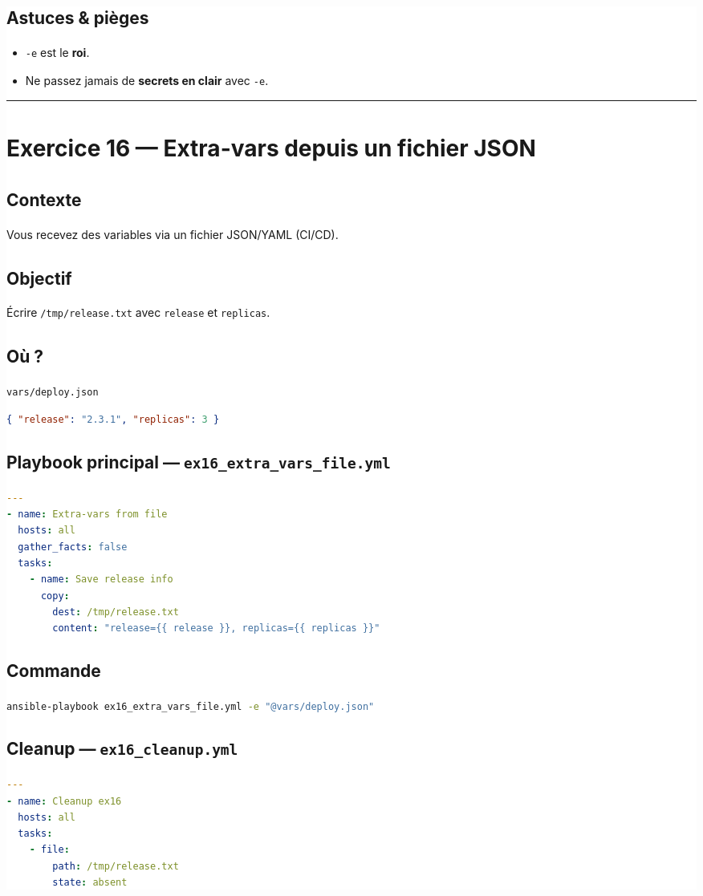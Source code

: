 ## Astuces & pièges

- `-e` est le **roi**.

- Ne passez jamais de **secrets en clair** avec `-e`.

---

# Exercice 16 — Extra-vars depuis un fichier JSON

## Contexte

Vous recevez des variables via un fichier JSON/YAML (CI/CD).

## Objectif

Écrire `/tmp/release.txt` avec `release` et `replicas`.

## Où ?

`vars/deploy.json`

```json
{ "release": "2.3.1", "replicas": 3 }
```

## Playbook principal — `ex16_extra_vars_file.yml`

```yaml
---
- name: Extra-vars from file
  hosts: all
  gather_facts: false
  tasks:
    - name: Save release info
      copy:
        dest: /tmp/release.txt
        content: "release={{ release }}, replicas={{ replicas }}"
```

## Commande

```bash
ansible-playbook ex16_extra_vars_file.yml -e "@vars/deploy.json"
```

## Cleanup — `ex16_cleanup.yml`

```yaml
---
- name: Cleanup ex16
  hosts: all
  tasks:
    - file:
        path: /tmp/release.txt
        state: absent
```
